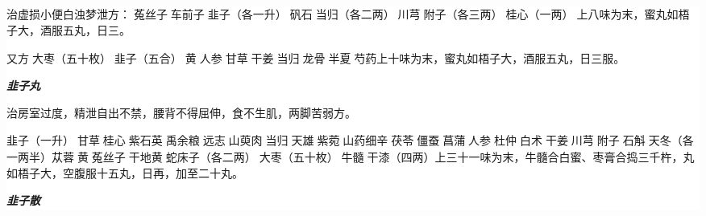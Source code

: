 治虚损小便白浊梦泄方：
菟丝子 车前子 韭子（各一升） 矾石 当归（各二两） 川芎 附子（各三两） 桂心（一两）
上八味为末，蜜丸如梧子大，酒服五丸，日三。  

又方 大枣（五十枚） 韭子（五合） 黄 人参 甘草 干姜 当归 龙骨 半夏 芍药上十味为末，蜜丸如梧子大，酒服五丸，日三服。  

***韭子丸***  

治房室过度，精泄自出不禁，腰背不得屈伸，食不生肌，两脚苦弱方。  

韭子（一升） 甘草 桂心 紫石英 禹余粮 远志 山萸肉 当归 天雄 紫菀 山药细辛 茯苓 僵蚕 菖蒲 人参 杜仲 白术 干姜 川芎 附子 石斛 天冬（各一两半）苁蓉 黄 菟丝子 干地黄 蛇床子（各二两） 大枣（五十枚） 牛髓 干漆（四两）上三十一味为末，牛髓合白蜜、枣膏合捣三千杵，丸如梧子大，空腹服十五丸，日再，加至二十丸。  

***韭子散***  

